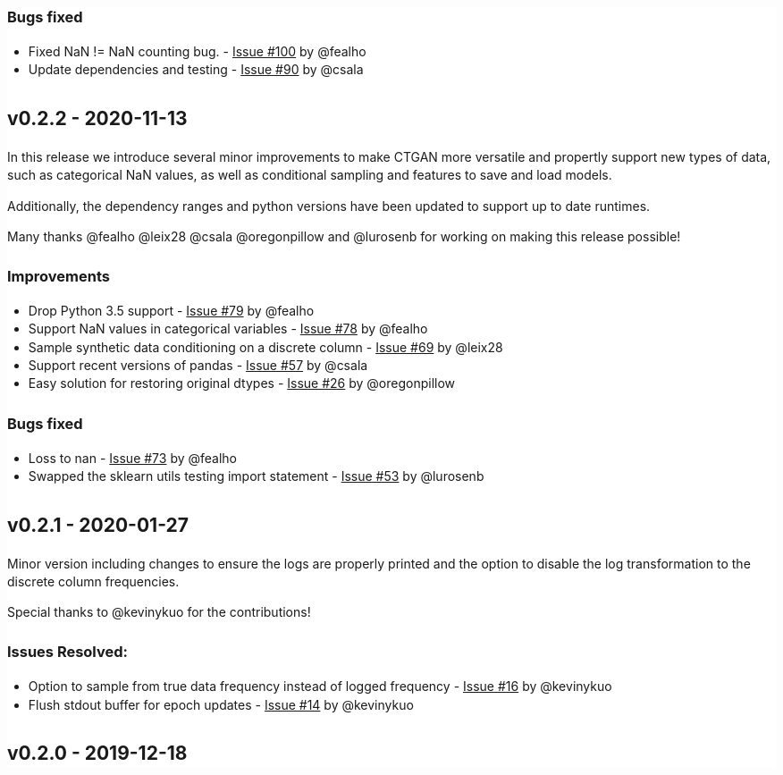 ### Bugs fixed

* Fixed NaN != NaN counting bug. - [Issue #100](https://github.com/sdv-dev/CTGAN/issues/100) by @fealho
* Update dependencies and testing - [Issue #90](https://github.com/sdv-dev/CTGAN/issues/90) by @csala

## v0.2.2 - 2020-11-13

In this release we introduce several minor improvements to make CTGAN more versatile and
propertly support new types of data, such as categorical NaN values, as well as conditional
sampling and features to save and load models.

Additionally, the dependency ranges and python versions have been updated to support up
to date runtimes.

Many thanks @fealho @leix28 @csala @oregonpillow and @lurosenb for working on making this release possible!

### Improvements

* Drop Python 3.5 support - [Issue #79](https://github.com/sdv-dev/CTGAN/issues/79) by @fealho
* Support NaN values in categorical variables - [Issue #78](https://github.com/sdv-dev/CTGAN/issues/78) by @fealho
* Sample synthetic data conditioning on a discrete column - [Issue #69](https://github.com/sdv-dev/CTGAN/issues/69) by @leix28
* Support recent versions of pandas - [Issue #57](https://github.com/sdv-dev/CTGAN/issues/57) by @csala
* Easy solution for restoring original dtypes - [Issue #26](https://github.com/sdv-dev/CTGAN/issues/26) by @oregonpillow

### Bugs fixed

* Loss to nan - [Issue #73](https://github.com/sdv-dev/CTGAN/issues/73) by @fealho
* Swapped the sklearn utils testing import statement - [Issue #53](https://github.com/sdv-dev/CTGAN/issues/53) by @lurosenb

## v0.2.1 - 2020-01-27

Minor version including changes to ensure the logs are properly printed and
the option to disable the log transformation to the discrete column frequencies.

Special thanks to @kevinykuo for the contributions!

### Issues Resolved:

* Option to sample from true data frequency instead of logged frequency - [Issue #16](https://github.com/sdv-dev/CTGAN/issues/16) by @kevinykuo
* Flush stdout buffer for epoch updates - [Issue #14](https://github.com/sdv-dev/CTGAN/issues/14) by @kevinykuo

## v0.2.0 - 2019-12-18
